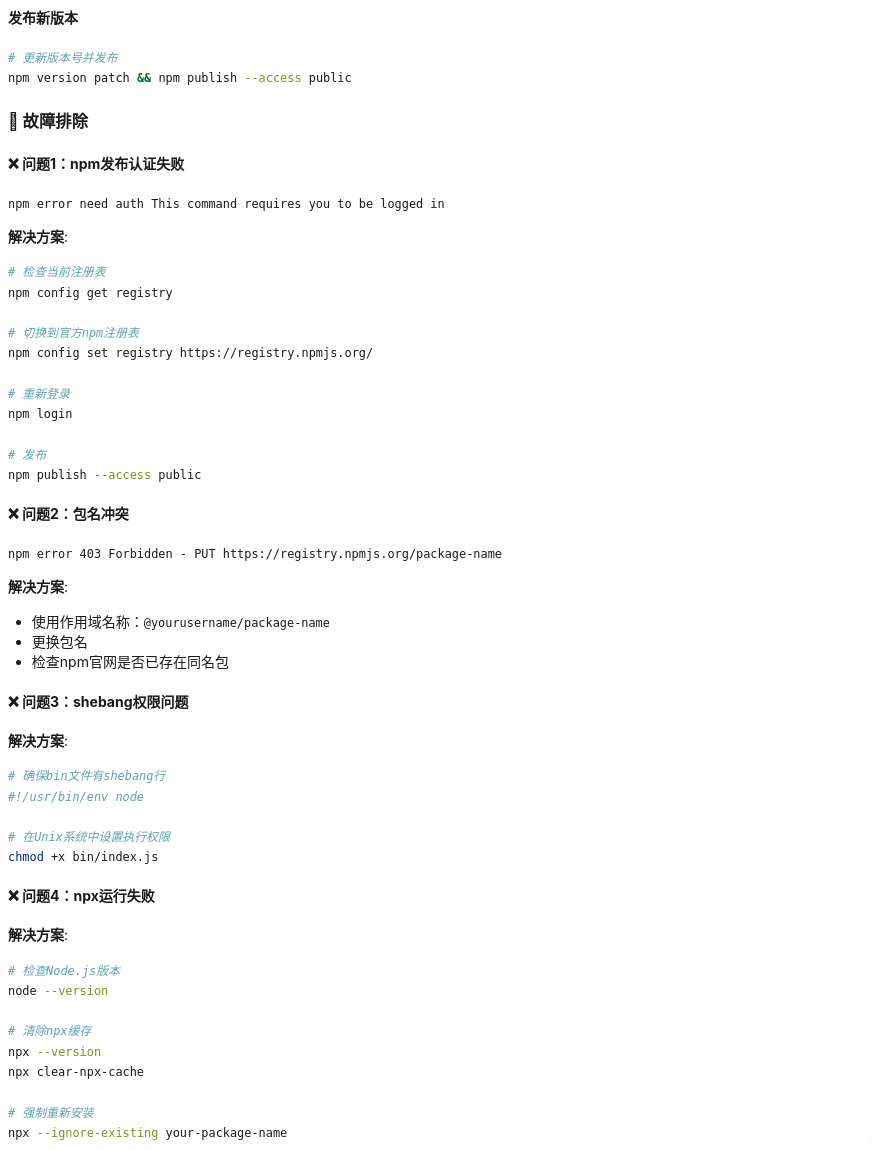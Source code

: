 #### 发布新版本

```bash
# 更新版本号并发布
npm version patch && npm publish --access public
```

### 🐛 故障排除

#### ❌ 问题1：npm发布认证失败

```
npm error need auth This command requires you to be logged in
```

**解决方案**:
```bash
# 检查当前注册表
npm config get registry

# 切换到官方npm注册表
npm config set registry https://registry.npmjs.org/

# 重新登录
npm login

# 发布
npm publish --access public
```

#### ❌ 问题2：包名冲突

```
npm error 403 Forbidden - PUT https://registry.npmjs.org/package-name
```

**解决方案**:
- 使用作用域名称：`@yourusername/package-name`
- 更换包名
- 检查npm官网是否已存在同名包

#### ❌ 问题3：shebang权限问题

**解决方案**:
```bash
# 确保bin文件有shebang行
#!/usr/bin/env node

# 在Unix系统中设置执行权限
chmod +x bin/index.js
```

#### ❌ 问题4：npx运行失败

**解决方案**:
```bash
# 检查Node.js版本
node --version

# 清除npx缓存
npx --version
npx clear-npx-cache

# 强制重新安装
npx --ignore-existing your-package-name
```
